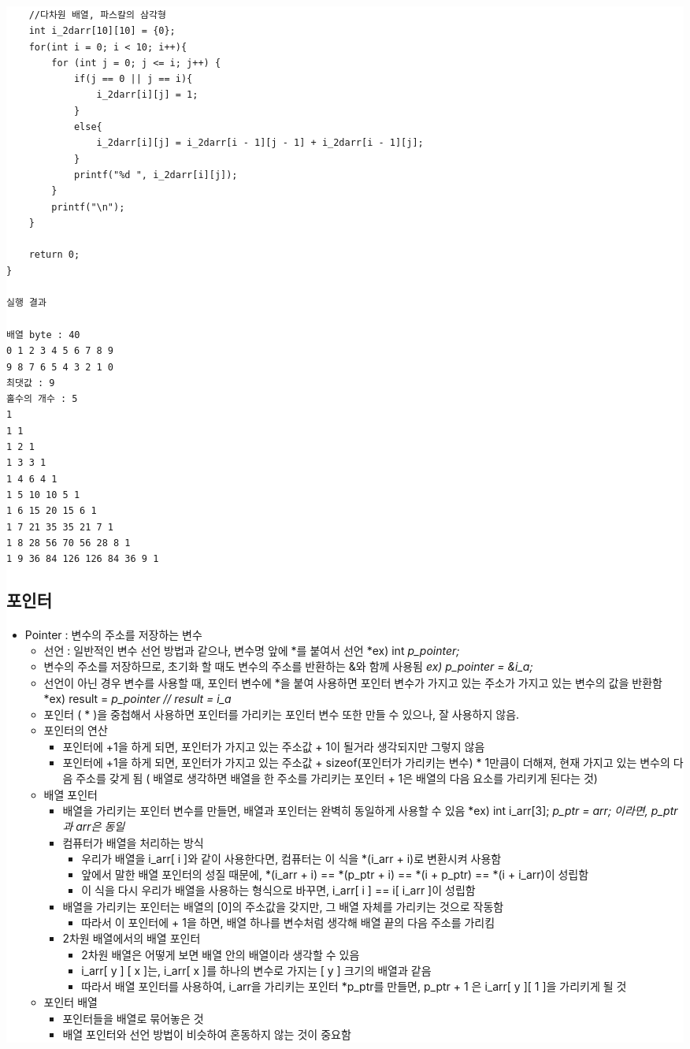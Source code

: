         //다차원 배열, 파스칼의 삼각형
        int i_2darr[10][10] = {0};
        for(int i = 0; i < 10; i++){
            for (int j = 0; j <= i; j++) {
                if(j == 0 || j == i){
                    i_2darr[i][j] = 1;
                }
                else{
                    i_2darr[i][j] = i_2darr[i - 1][j - 1] + i_2darr[i - 1][j];
                }
                printf("%d ", i_2darr[i][j]);
            }
            printf("\n");
        }
        
        return 0;
    }

    실행 결과
    
    배열 byte : 40
    0 1 2 3 4 5 6 7 8 9 
    9 8 7 6 5 4 3 2 1 0 
    최댓값 : 9
    홀수의 개수 : 5
    1 
    1 1 
    1 2 1 
    1 3 3 1 
    1 4 6 4 1 
    1 5 10 10 5 1 
    1 6 15 20 15 6 1 
    1 7 21 35 35 21 7 1 
    1 8 28 56 70 56 28 8 1 
    1 9 36 84 126 126 84 36 9 1

## 포인터

- Pointer : 변수의 주소를 저장하는 변수
    - 선언 : 일반적인 변수 선언 방법과 같으나, 변수명 앞에 *를 붙여서 선언 *ex) int *p_pointer;*
    - 변수의 주소를 저장하므로, 초기화 할 때도 변수의 주소를 반환하는 &와 함께 사용됨 *ex) p_pointer = &i_a;*
    - 선언이 아닌 경우 변수를 사용할 때, 포인터 변수에 *을 붙여 사용하면 포인터 변수가 가지고 있는 주소가 가지고 있는 변수의 값을 반환함 *ex) result = *p_pointer // result = i_a*
    - 포인터 ( * )을 중첩해서 사용하면 포인터를 가리키는 포인터 변수 또한 만들 수 있으나, 잘 사용하지 않음.
    - 포인터의 연산
        - 포인터에 +1을 하게 되면, 포인터가 가지고 있는 주소값 + 1이 될거라 생각되지만 그렇지 않음
        - 포인터에 +1을 하게 되면, 포인터가 가지고 있는 주소값 + sizeof(포인터가 가리키는 변수) * 1만큼이 더해져, 현재 가지고 있는 변수의 다음 주소를 갖게 됨 ( 배열로 생각하면 배열을 한 주소를 가리키는 포인터 + 1은 배열의 다음 요소를 가리키게 된다는 것)
    - 배열 포인터
        - 배열을 가리키는 포인터 변수를 만들면, 배열과 포인터는 완벽히 동일하게 사용할 수 있음 *ex) int i_arr[3]; *p_ptr = arr; 이라면, p_ptr과 arr은 동일*
        - 컴퓨터가 배열을 처리하는 방식
            - 우리가 배열을 i_arr[ i ]와 같이 사용한다면, 컴퓨터는 이 식을 *(i_arr + i)로 변환시켜 사용함
            - 앞에서 말한 배열 포인터의 성질 때문에, *(i_arr + i) == *(p_ptr + i) == *(i + p_ptr) == *(i + i_arr)이 성립함
            - 이 식을 다시 우리가 배열을 사용하는 형식으로 바꾸면, i_arr[ i ] == i[ i_arr ]이 성립함
        - 배열을 가리키는 포인터는 배열의 [0]의 주소값을 갖지만, 그 배열 자체를 가리키는 것으로 작동함
            - 따라서 이 포인터에 + 1을 하면, 배열 하나를 변수처럼 생각해 배열 끝의 다음 주소를 가리킴
        - 2차원 배열에서의 배열 포인터
            - 2차원 배열은 어떻게 보면 배열 안의 배열이라 생각할 수 있음
            - i_arr[ y ] [ x ]는, i_arr[ x ]를 하나의 변수로 가지는 [ y ] 크기의 배열과 같음
            - 따라서 배열 포인터를 사용하여, i_arr을 가리키는 포인터 *p_ptr를 만들면,  p_ptr + 1 은 i_arr[ y ][ 1 ]을 가리키게 될 것
    - 포인터 배열
        - 포인터들을 배열로 묶어놓은 것
        - 배열 포인터와 선언 방법이 비슷하여 혼동하지 않는 것이 중요함
